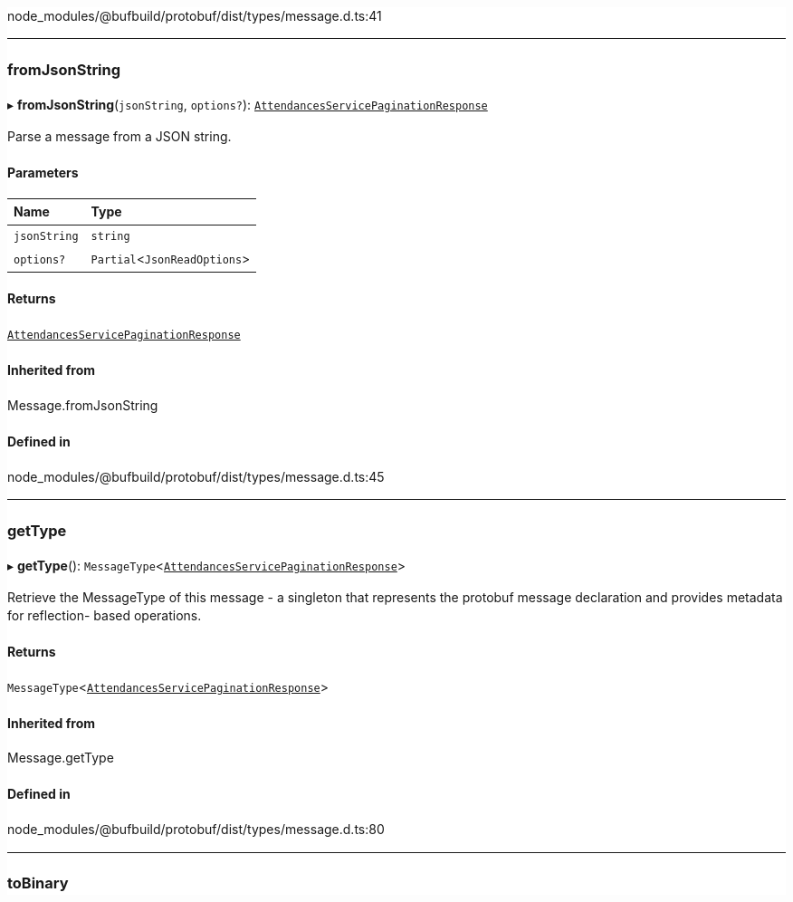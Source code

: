 node_modules/@bufbuild/protobuf/dist/types/message.d.ts:41

___

### fromJsonString

▸ **fromJsonString**(`jsonString`, `options?`): [`AttendancesServicePaginationResponse`](AttendancesServicePaginationResponse.md)

Parse a message from a JSON string.

#### Parameters

| Name | Type |
| :------ | :------ |
| `jsonString` | `string` |
| `options?` | `Partial`<`JsonReadOptions`\> |

#### Returns

[`AttendancesServicePaginationResponse`](AttendancesServicePaginationResponse.md)

#### Inherited from

Message.fromJsonString

#### Defined in

node_modules/@bufbuild/protobuf/dist/types/message.d.ts:45

___

### getType

▸ **getType**(): `MessageType`<[`AttendancesServicePaginationResponse`](AttendancesServicePaginationResponse.md)\>

Retrieve the MessageType of this message - a singleton that represents
the protobuf message declaration and provides metadata for reflection-
based operations.

#### Returns

`MessageType`<[`AttendancesServicePaginationResponse`](AttendancesServicePaginationResponse.md)\>

#### Inherited from

Message.getType

#### Defined in

node_modules/@bufbuild/protobuf/dist/types/message.d.ts:80

___

### toBinary

